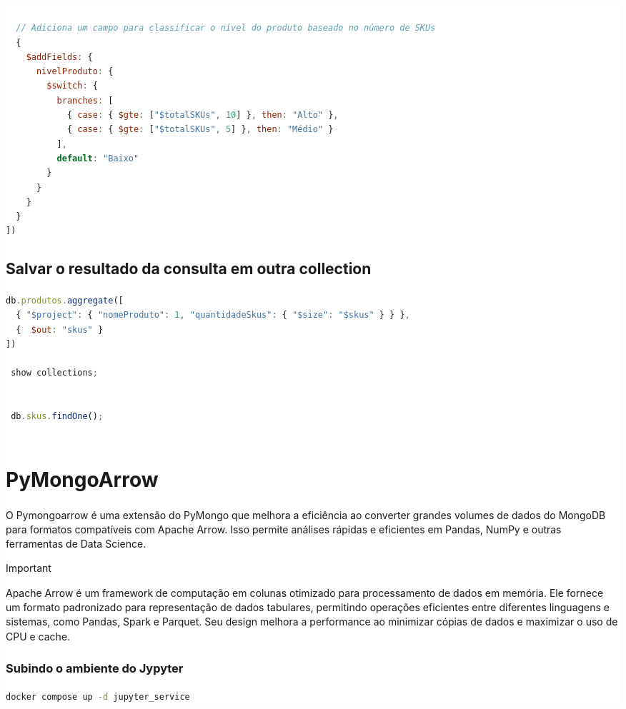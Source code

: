 ```JavaScript

  // Adiciona um campo para classificar o nível do produto baseado no número de SKUs
  { 
    $addFields: { 
      nivelProduto: { 
        $switch: {
          branches: [
            { case: { $gte: ["$totalSKUs", 10] }, then: "Alto" },
            { case: { $gte: ["$totalSKUs", 5] }, then: "Médio" }
          ],
          default: "Baixo"
        }
      }
    }
  }
])
```

## Salvar o resultado da consulta em outra collection

```JavaScript
db.produtos.aggregate([
  { "$project": { "nomeProduto": 1, "quantidadeSkus": { "$size": "$skus" } } },
  {  $out: "skus" }
])

 show collections;


 db.skus.findOne();
 
```

# PyMongoArrow
O Pymongoarrow é uma extensão do PyMongo que melhora a eficiência ao converter grandes volumes de dados do MongoDB para formatos compatíveis com Apache Arrow. Isso permite análises rápidas e eficientes em Pandas, NumPy e outras ferramentas de Data Science.

> [!IMPORTANT] 
> Apache Arrow é um framework de computação em colunas otimizado para processamento de dados em memória. Ele fornece um formato padronizado para representação de dados tabulares, permitindo operações eficientes entre diferentes linguagens e sistemas, como Pandas, Spark e Parquet. Seu design melhora a performance ao minimizar cópias de dados e maximizar o uso de CPU e cache.

### Subindo o ambiente do Jypyter

```bash
docker compose up -d jupyter_service

```
